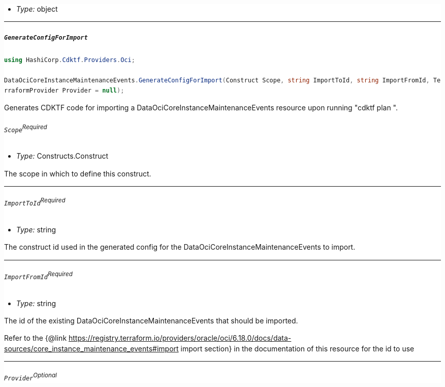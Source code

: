 - *Type:* object

---

##### `GenerateConfigForImport` <a name="GenerateConfigForImport" id="rhizo-co-terraform-provider-oci.dataOciCoreInstanceMaintenanceEvents.DataOciCoreInstanceMaintenanceEvents.generateConfigForImport"></a>

```csharp
using HashiCorp.Cdktf.Providers.Oci;

DataOciCoreInstanceMaintenanceEvents.GenerateConfigForImport(Construct Scope, string ImportToId, string ImportFromId, TerraformProvider Provider = null);
```

Generates CDKTF code for importing a DataOciCoreInstanceMaintenanceEvents resource upon running "cdktf plan <stack-name>".

###### `Scope`<sup>Required</sup> <a name="Scope" id="rhizo-co-terraform-provider-oci.dataOciCoreInstanceMaintenanceEvents.DataOciCoreInstanceMaintenanceEvents.generateConfigForImport.parameter.scope"></a>

- *Type:* Constructs.Construct

The scope in which to define this construct.

---

###### `ImportToId`<sup>Required</sup> <a name="ImportToId" id="rhizo-co-terraform-provider-oci.dataOciCoreInstanceMaintenanceEvents.DataOciCoreInstanceMaintenanceEvents.generateConfigForImport.parameter.importToId"></a>

- *Type:* string

The construct id used in the generated config for the DataOciCoreInstanceMaintenanceEvents to import.

---

###### `ImportFromId`<sup>Required</sup> <a name="ImportFromId" id="rhizo-co-terraform-provider-oci.dataOciCoreInstanceMaintenanceEvents.DataOciCoreInstanceMaintenanceEvents.generateConfigForImport.parameter.importFromId"></a>

- *Type:* string

The id of the existing DataOciCoreInstanceMaintenanceEvents that should be imported.

Refer to the {@link https://registry.terraform.io/providers/oracle/oci/6.18.0/docs/data-sources/core_instance_maintenance_events#import import section} in the documentation of this resource for the id to use

---

###### `Provider`<sup>Optional</sup> <a name="Provider" id="rhizo-co-terraform-provider-oci.dataOciCoreInstanceMaintenanceEvents.DataOciCoreInstanceMaintenanceEvents.generateConfigForImport.parameter.provider"></a>
